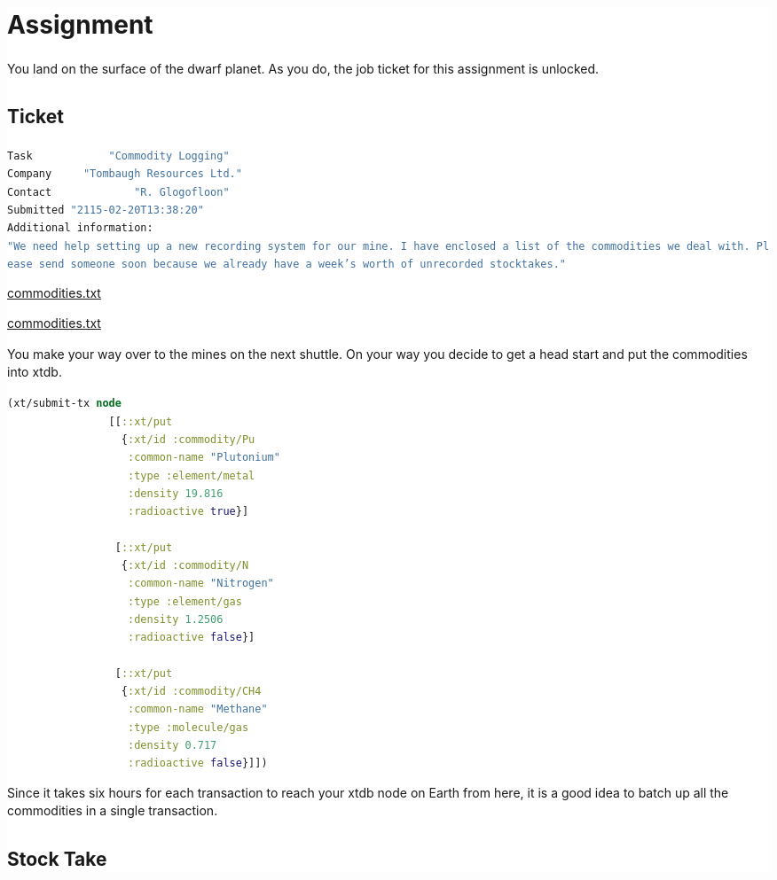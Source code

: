 # Assignment

You land on the surface of the dwarf planet. As you do, the job ticket for this assignment is unlocked.

## Ticket

```clojure no-exec id=b62c033a-93f1-438b-abf1-bbbd0050c31f
Task 			"Commodity Logging"
Company		"Tombaugh Resources Ltd."
Contact 			"R. Glogofloon"
Submitted "2115-02-20T13:38:20"
Additional information:
"We need help setting up a new recording system for our mine. I have enclosed a list of the commodities we deal with. Please send someone soon because we already have a week’s worth of unrecorded stocktakes."
```

[commodities.txt][nextjournal#file#48b4711b-6c2d-4b09-9584-a15ef4f05ef2]

[commodities.txt](files/commodities.txt)

You make your way over to the mines on the next shuttle. On your way you decide to get a head start and put the commodities into xtdb.

```clojure id=ff24c118-14bf-4e4a-a4d3-03e890292d1b
(xt/submit-tx node
                [[::xt/put
                  {:xt/id :commodity/Pu
                   :common-name "Plutonium"
                   :type :element/metal
                   :density 19.816
                   :radioactive true}]

                 [::xt/put
                  {:xt/id :commodity/N
                   :common-name "Nitrogen"
                   :type :element/gas
                   :density 1.2506
                   :radioactive false}]

                 [::xt/put
                  {:xt/id :commodity/CH4
                   :common-name "Methane"
                   :type :molecule/gas
                   :density 0.717
                   :radioactive false}]])
```

Since it takes six hours for each transaction to reach your xtdb node on Earth from here, it is a good idea to batch up all the commodities in a single transaction.

## Stock Take


[nextjournal#file#48b4711b-6c2d-4b09-9584-a15ef4f05ef2]: <https://raw.githubusercontent.com/xtdb/xtdb-tutorial/main/files/commodities.txt>